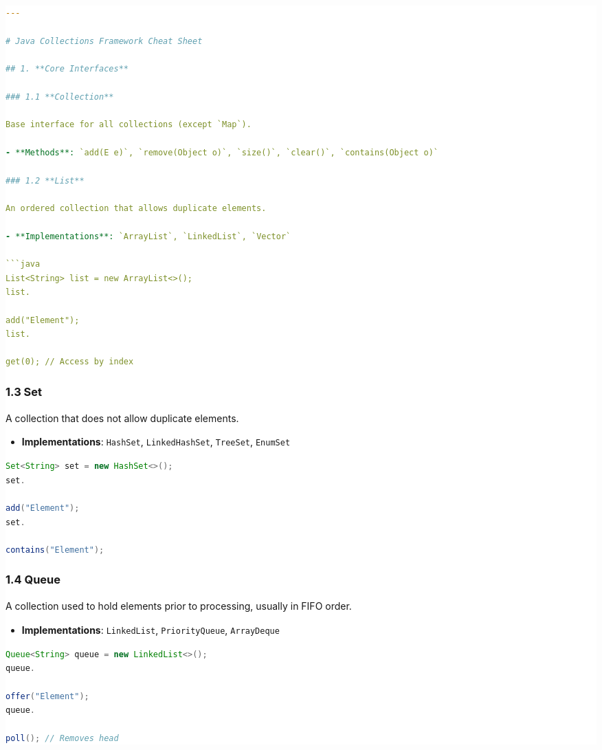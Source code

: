 ```yaml
---

# Java Collections Framework Cheat Sheet

## 1. **Core Interfaces**

### 1.1 **Collection**

Base interface for all collections (except `Map`).

- **Methods**: `add(E e)`, `remove(Object o)`, `size()`, `clear()`, `contains(Object o)`

### 1.2 **List**

An ordered collection that allows duplicate elements.

- **Implementations**: `ArrayList`, `LinkedList`, `Vector`

```java
List<String> list = new ArrayList<>();
list.

add("Element");
list.

get(0); // Access by index
```

### 1.3 **Set**

A collection that does not allow duplicate elements.

- **Implementations**: `HashSet`, `LinkedHashSet`, `TreeSet`, `EnumSet`

```java
Set<String> set = new HashSet<>();
set.

add("Element");
set.

contains("Element");
```

### 1.4 **Queue**

A collection used to hold elements prior to processing, usually in FIFO order.

- **Implementations**: `LinkedList`, `PriorityQueue`, `ArrayDeque`

```java
Queue<String> queue = new LinkedList<>();
queue.

offer("Element");
queue.

poll(); // Removes head
```
